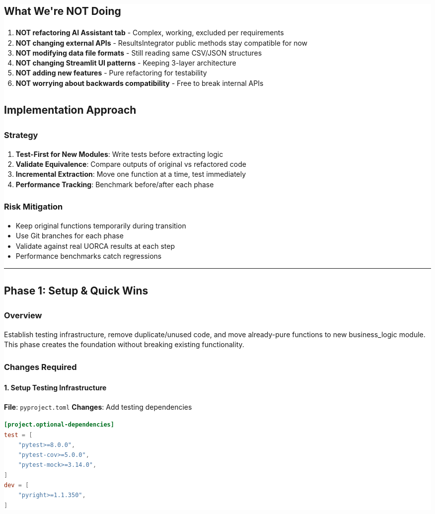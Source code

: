 ## What We're NOT Doing

1. **NOT refactoring AI Assistant tab** - Complex, working, excluded per requirements
2. **NOT changing external APIs** - ResultsIntegrator public methods stay compatible for now
3. **NOT modifying data file formats** - Still reading same CSV/JSON structures
4. **NOT changing Streamlit UI patterns** - Keeping 3-layer architecture
5. **NOT adding new features** - Pure refactoring for testability
6. **NOT worrying about backwards compatibility** - Free to break internal APIs

## Implementation Approach

### Strategy
1. **Test-First for New Modules**: Write tests before extracting logic
2. **Validate Equivalence**: Compare outputs of original vs refactored code
3. **Incremental Extraction**: Move one function at a time, test immediately
4. **Performance Tracking**: Benchmark before/after each phase

### Risk Mitigation
- Keep original functions temporarily during transition
- Use Git branches for each phase
- Validate against real UORCA results at each step
- Performance benchmarks catch regressions

---

## Phase 1: Setup & Quick Wins

### Overview
Establish testing infrastructure, remove duplicate/unused code, and move already-pure functions to new business_logic module. This phase creates the foundation without breaking existing functionality.

### Changes Required

#### 1. Setup Testing Infrastructure

**File**: `pyproject.toml`
**Changes**: Add testing dependencies

```toml
[project.optional-dependencies]
test = [
    "pytest>=8.0.0",
    "pytest-cov>=5.0.0",
    "pytest-mock>=3.14.0",
]
dev = [
    "pyright>=1.1.350",
]
```
